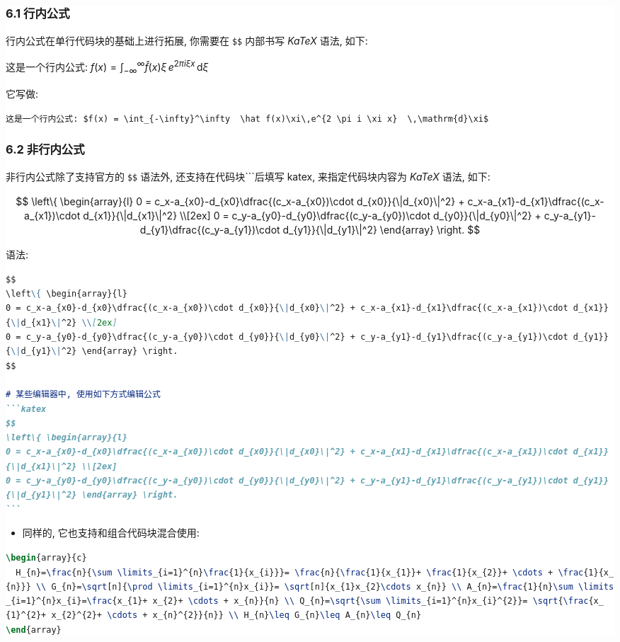 ### 6.1 行内公式

行内公式在单行代码块的基础上进行拓展, 你需要在 `$$` 内部书写 $KaTeX$ 语法, 如下:

这是一个行内公式: $f(x) = \int_{-\infty}^\infty  \hat f(x)\xi\,e^{2 \pi i \xi x}  \,\mathrm{d}\xi$

它写做:

```markdown
这是一个行内公式: $f(x) = \int_{-\infty}^\infty  \hat f(x)\xi\,e^{2 \pi i \xi x}  \,\mathrm{d}\xi$
```

### 6.2 非行内公式
非行内公式除了支持官方的 `$$` 语法外, 还支持在代码块```后填写 katex, 来指定代码块内容为 $KaTeX$ 语法, 如下:

$$
\left\{ \begin{array}{l}
0 = c_x-a_{x0}-d_{x0}\dfrac{(c_x-a_{x0})\cdot d_{x0}}{\|d_{x0}\|^2} + c_x-a_{x1}-d_{x1}\dfrac{(c_x-a_{x1})\cdot d_{x1}}{\|d_{x1}\|^2} \\[2ex]
0 = c_y-a_{y0}-d_{y0}\dfrac{(c_y-a_{y0})\cdot d_{y0}}{\|d_{y0}\|^2} + c_y-a_{y1}-d_{y1}\dfrac{(c_y-a_{y1})\cdot d_{y1}}{\|d_{y1}\|^2} \end{array} \right.
$$

语法:

````markdown
$$
\left\{ \begin{array}{l}
0 = c_x-a_{x0}-d_{x0}\dfrac{(c_x-a_{x0})\cdot d_{x0}}{\|d_{x0}\|^2} + c_x-a_{x1}-d_{x1}\dfrac{(c_x-a_{x1})\cdot d_{x1}}{\|d_{x1}\|^2} \\[2ex]
0 = c_y-a_{y0}-d_{y0}\dfrac{(c_y-a_{y0})\cdot d_{y0}}{\|d_{y0}\|^2} + c_y-a_{y1}-d_{y1}\dfrac{(c_y-a_{y1})\cdot d_{y1}}{\|d_{y1}\|^2} \end{array} \right.
$$

# 某些编辑器中, 使用如下方式编辑公式
```katex
$$
\left\{ \begin{array}{l}
0 = c_x-a_{x0}-d_{x0}\dfrac{(c_x-a_{x0})\cdot d_{x0}}{\|d_{x0}\|^2} + c_x-a_{x1}-d_{x1}\dfrac{(c_x-a_{x1})\cdot d_{x1}}{\|d_{x1}\|^2} \\[2ex]
0 = c_y-a_{y0}-d_{y0}\dfrac{(c_y-a_{y0})\cdot d_{y0}}{\|d_{y0}\|^2} + c_y-a_{y1}-d_{y1}\dfrac{(c_y-a_{y1})\cdot d_{y1}}{\|d_{y1}\|^2} \end{array} \right.
```
````

- 同样的, 它也支持和组合代码块混合使用:

```latex [g3-不会的公式] 
\begin{array}{c} 
  H_{n}=\frac{n}{\sum \limits_{i=1}^{n}\frac{1}{x_{i}}}= \frac{n}{\frac{1}{x_{1}}+ \frac{1}{x_{2}}+ \cdots + \frac{1}{x_{n}}} \\ G_{n}=\sqrt[n]{\prod \limits_{i=1}^{n}x_{i}}= \sqrt[n]{x_{1}x_{2}\cdots x_{n}} \\ A_{n}=\frac{1}{n}\sum \limits_{i=1}^{n}x_{i}=\frac{x_{1}+ x_{2}+ \cdots + x_{n}}{n} \\ Q_{n}=\sqrt{\sum \limits_{i=1}^{n}x_{i}^{2}}= \sqrt{\frac{x_{1}^{2}+ x_{2}^{2}+ \cdots + x_{n}^{2}}{n}} \\ H_{n}\leq G_{n}\leq A_{n}\leq Q_{n} 
\end{array}
```
